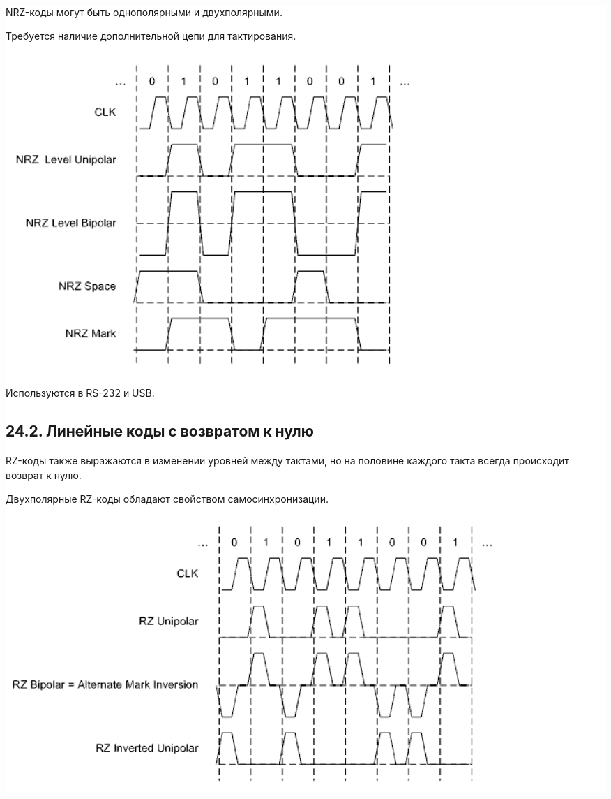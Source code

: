 NRZ-коды могут быть однополярными и двухполярными.

Требуется наличие дополнительной цепи для тактирования.

![image](./.assets/nrz-code.png)

Используются в RS-232 и USB.

## 24.2. Линейные коды с возвратом к нулю

RZ-коды также выражаются в изменении уровней между тактами, но на половине каждого такта всегда происходит возврат к нулю.

Двухполярные RZ-коды обладают свойством самосинхронизации.

![image](./.assets/rz-code.png)
